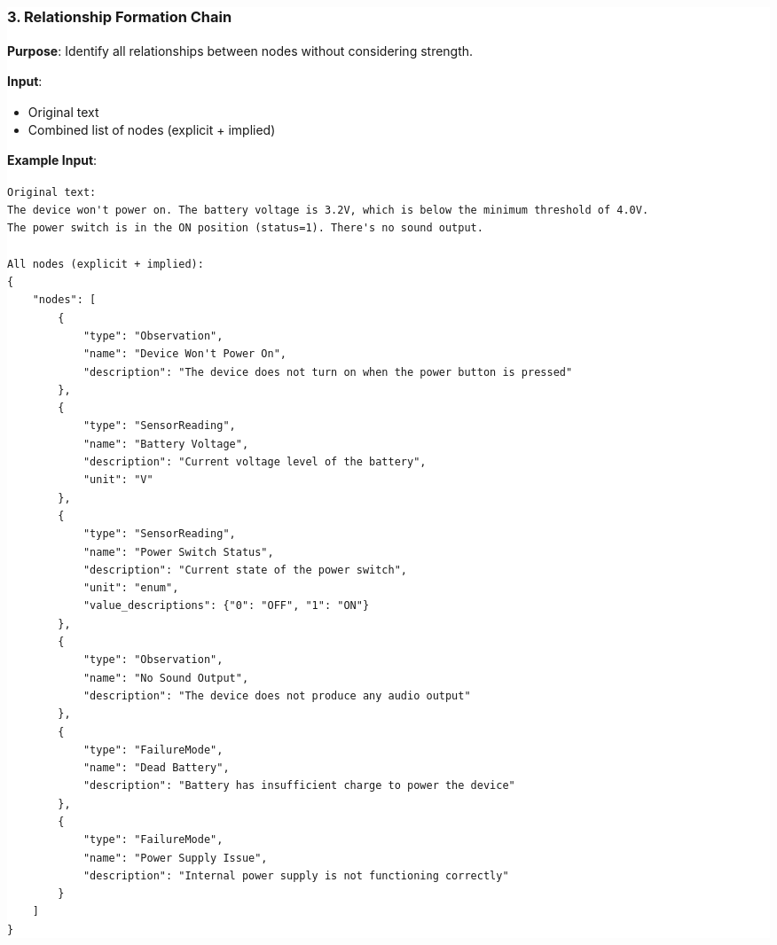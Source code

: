 ### 3. Relationship Formation Chain
**Purpose**: Identify all relationships between nodes without considering strength.

**Input**:
- Original text
- Combined list of nodes (explicit + implied)

**Example Input**:
```
Original text:
The device won't power on. The battery voltage is 3.2V, which is below the minimum threshold of 4.0V.
The power switch is in the ON position (status=1). There's no sound output.

All nodes (explicit + implied):
{
    "nodes": [
        {
            "type": "Observation",
            "name": "Device Won't Power On",
            "description": "The device does not turn on when the power button is pressed"
        },
        {
            "type": "SensorReading",
            "name": "Battery Voltage",
            "description": "Current voltage level of the battery",
            "unit": "V"
        },
        {
            "type": "SensorReading",
            "name": "Power Switch Status",
            "description": "Current state of the power switch",
            "unit": "enum",
            "value_descriptions": {"0": "OFF", "1": "ON"}
        },
        {
            "type": "Observation",
            "name": "No Sound Output",
            "description": "The device does not produce any audio output"
        },
        {
            "type": "FailureMode",
            "name": "Dead Battery",
            "description": "Battery has insufficient charge to power the device"
        },
        {
            "type": "FailureMode",
            "name": "Power Supply Issue",
            "description": "Internal power supply is not functioning correctly"
        }
    ]
}
```
